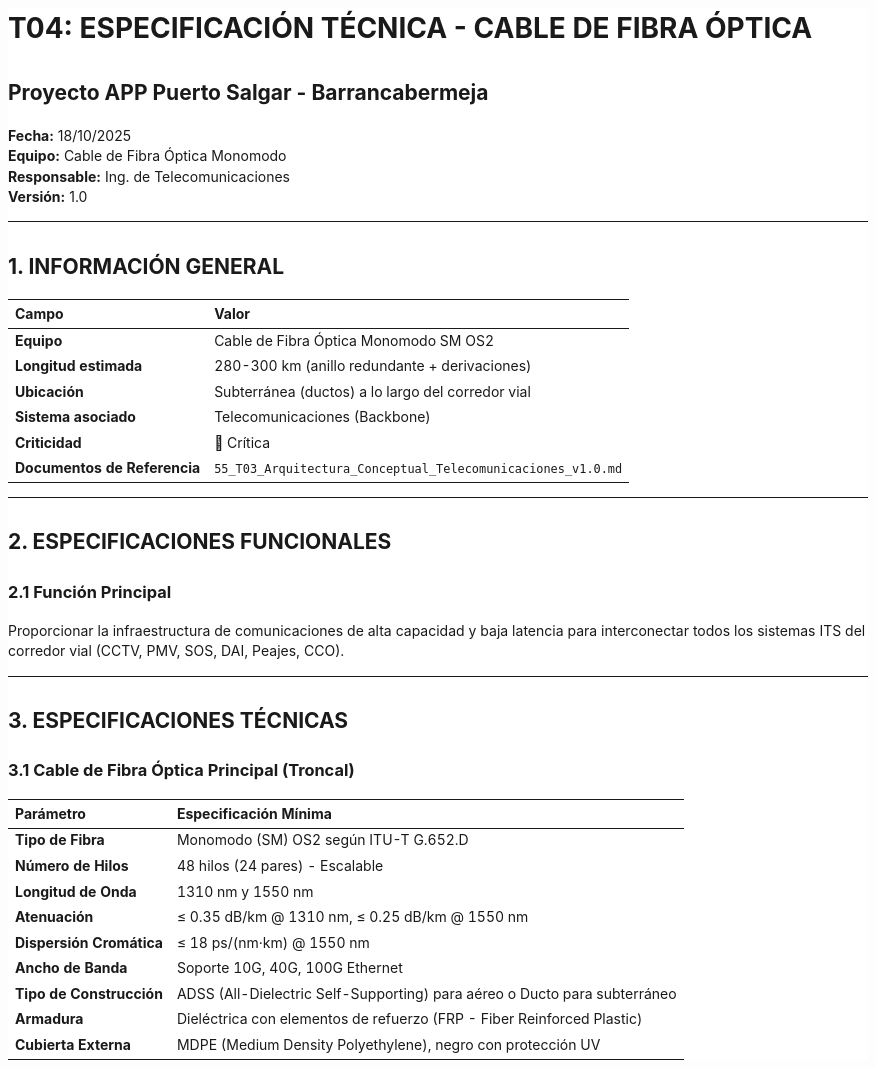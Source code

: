 # T04: ESPECIFICACIÓN TÉCNICA - CABLE DE FIBRA ÓPTICA
## Proyecto APP Puerto Salgar - Barrancabermeja

**Fecha:** 18/10/2025  
**Equipo:** Cable de Fibra Óptica Monomodo  
**Responsable:** Ing. de Telecomunicaciones  
**Versión:** 1.0  

---

## 1. INFORMACIÓN GENERAL

| Campo | Valor |
|:------|:------|
| **Equipo** | Cable de Fibra Óptica Monomodo SM OS2 |
| **Longitud estimada** | 280-300 km (anillo redundante + derivaciones) |
| **Ubicación** | Subterránea (ductos) a lo largo del corredor vial |
| **Sistema asociado** | Telecomunicaciones (Backbone) |
| **Criticidad** | 🔴 Crítica |
| **Documentos de Referencia** | `55_T03_Arquitectura_Conceptual_Telecomunicaciones_v1.0.md` |

---

## 2. ESPECIFICACIONES FUNCIONALES

### 2.1 Función Principal

Proporcionar la infraestructura de comunicaciones de alta capacidad y baja latencia para interconectar todos los sistemas ITS del corredor vial (CCTV, PMV, SOS, DAI, Peajes, CCO).

---

## 3. ESPECIFICACIONES TÉCNICAS

### 3.1 Cable de Fibra Óptica Principal (Troncal)

| Parámetro | Especificación Mínima |
|:----------|:----------------------|
| **Tipo de Fibra** | Monomodo (SM) OS2 según ITU-T G.652.D |
| **Número de Hilos** | 48 hilos (24 pares) - Escalable |
| **Longitud de Onda** | 1310 nm y 1550 nm |
| **Atenuación** | ≤ 0.35 dB/km @ 1310 nm, ≤ 0.25 dB/km @ 1550 nm |
| **Dispersión Cromática** | ≤ 18 ps/(nm·km) @ 1550 nm |
| **Ancho de Banda** | Soporte 10G, 40G, 100G Ethernet |
| **Tipo de Construcción** | ADSS (All-Dielectric Self-Supporting) para aéreo o Ducto para subterráneo |
| **Armadura** | Dieléctrica con elementos de refuerzo (FRP - Fiber Reinforced Plastic) |
| **Cubierta Externa** | MDPE (Medium Density Polyethylene), negro con protección UV |
